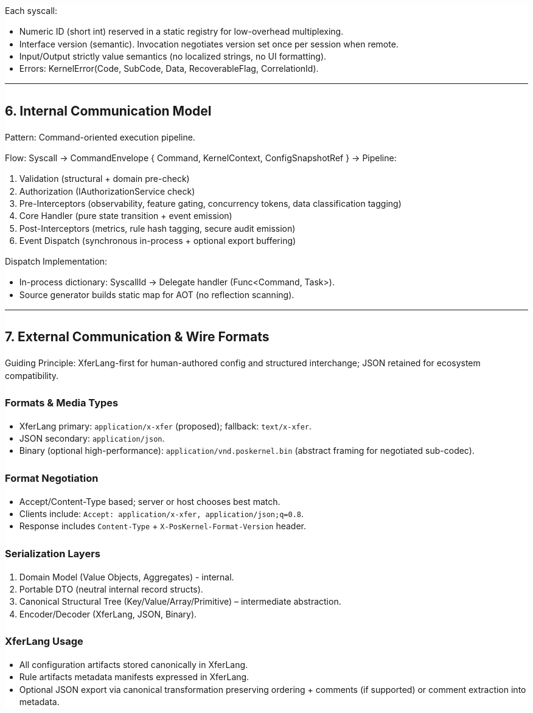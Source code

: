 Each syscall:
- Numeric ID (short int) reserved in a static registry for low-overhead multiplexing.
- Interface version (semantic). Invocation negotiates version set once per session when remote.
- Input/Output strictly value semantics (no localized strings, no UI formatting).
- Errors: KernelError(Code, SubCode, Data, RecoverableFlag, CorrelationId).

---
## 6. Internal Communication Model
Pattern: Command-oriented execution pipeline.

Flow: Syscall -> CommandEnvelope { Command, KernelContext, ConfigSnapshotRef } -> Pipeline:
1. Validation (structural + domain pre-check)
2. Authorization (IAuthorizationService check)
3. Pre-Interceptors (observability, feature gating, concurrency tokens, data classification tagging)
4. Core Handler (pure state transition + event emission)
5. Post-Interceptors (metrics, rule hash tagging, secure audit emission)
6. Event Dispatch (synchronous in-process + optional export buffering)

Dispatch Implementation:
- In-process dictionary: SyscallId -> Delegate handler (Func<Command, Task<Result>>).
- Source generator builds static map for AOT (no reflection scanning).

---
## 7. External Communication & Wire Formats
Guiding Principle: XferLang-first for human-authored config and structured interchange; JSON retained for ecosystem compatibility.

### Formats & Media Types
- XferLang primary: `application/x-xfer` (proposed); fallback: `text/x-xfer`.
- JSON secondary: `application/json`.
- Binary (optional high-performance): `application/vnd.poskernel.bin` (abstract framing for negotiated sub-codec).

### Format Negotiation
- Accept/Content-Type based; server or host chooses best match.
- Clients include: `Accept: application/x-xfer, application/json;q=0.8`.
- Response includes `Content-Type` + `X-PosKernel-Format-Version` header.

### Serialization Layers
1. Domain Model (Value Objects, Aggregates) - internal.
2. Portable DTO (neutral internal record structs). 
3. Canonical Structural Tree (Key/Value/Array/Primitive) – intermediate abstraction.
4. Encoder/Decoder (XferLang, JSON, Binary).

### XferLang Usage
- All configuration artifacts stored canonically in XferLang.
- Rule artifacts metadata manifests expressed in XferLang.
- Optional JSON export via canonical transformation preserving ordering + comments (if supported) or comment extraction into metadata.
